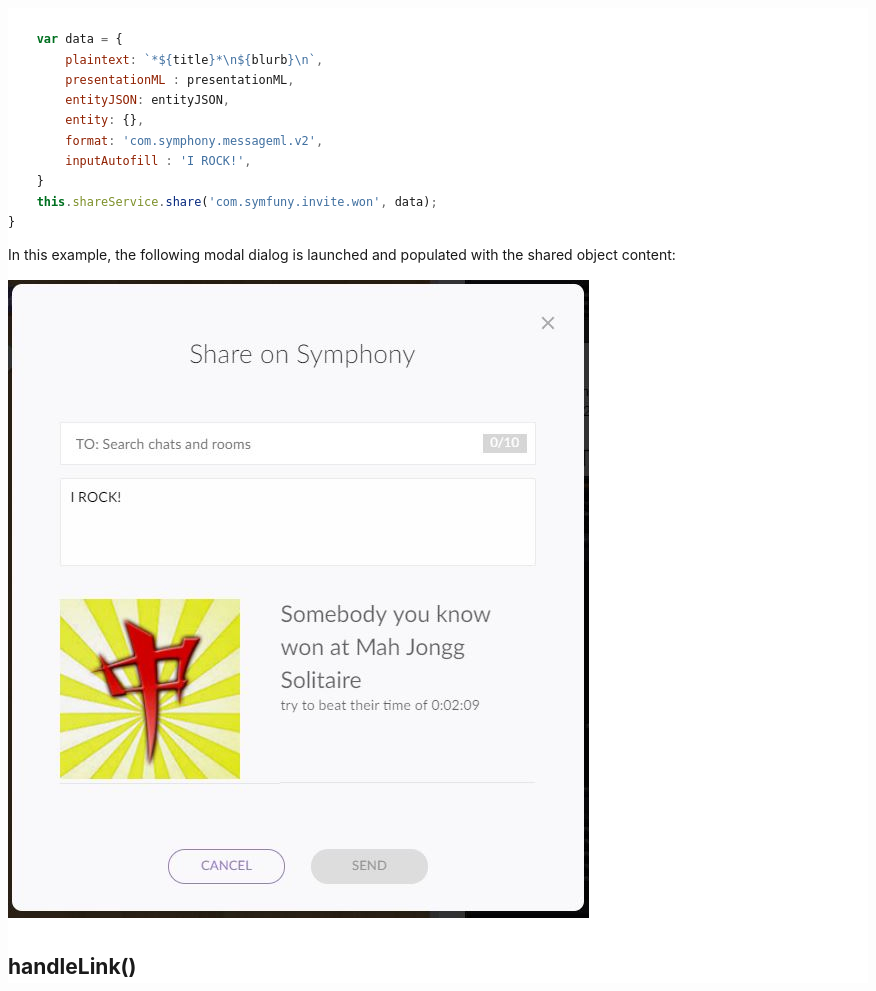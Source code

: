 ```javascript

    var data = {
        plaintext: `*${title}*\n${blurb}\n`,
        presentationML : presentationML,
        entityJSON: entityJSON,
        entity: {},
        format: 'com.symphony.messageml.v2',
        inputAutofill : 'I ROCK!',
    }
    this.shareService.share('com.symfuny.invite.won', data);
}
```

In this example, the following modal dialog is launched and populated with the shared object content:

![](../../../.gitbook/assets/3de51d4-shared-mj.jpg)

## handleLink()
